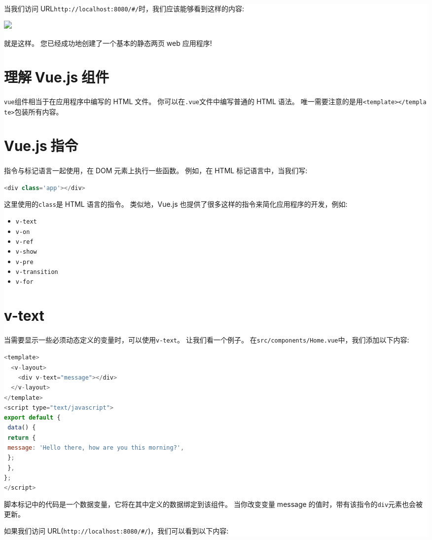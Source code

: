 当我们访问 URL`http://localhost:8080/#/`时，我们应该能够看到这样的内容:

![](assets/5a2bd1e8-a96b-49c0-95d8-499db0a047bd.png)

就是这样。 您已经成功地创建了一个基本的静态两页 web 应用程序!

# 理解 Vue.js 组件

`vue`组件相当于在应用程序中编写的 HTML 文件。 你可以在`.vue`文件中编写普通的 HTML 语法。 唯一需要注意的是用`<template></template>`包装所有内容。

# Vue.js 指令

指令与标记语言一起使用，在 DOM 元素上执行一些函数。 例如，在 HTML 标记语言中，当我们写:

```js
<div class='app'></div>
```

这里使用的`class`是 HTML 语言的指令。 类似地，Vue.js 也提供了很多这样的指令来简化应用程序的开发，例如:

*   `v-text`
*   `v-on`
*   `v-ref`
*   `v-show`
*   `v-pre`
*   `v-transition`
*   `v-for`

# v-text

当需要显示一些必须动态定义的变量时，可以使用`v-text`。 让我们看一个例子。 在`src/components/Home.vue`中，我们添加以下内容:

```js
<template>
  <v-layout>
    <div v-text="message"></div>
  </v-layout>
</template>
<script type="text/javascript">
export default {
 data() {
 return {
 message: 'Hello there, how are you this morning?',
 };
 },
};
</script>
```

脚本标记中的代码是一个数据变量，它将在其中定义的数据绑定到该组件。 当你改变变量 message 的值时，带有该指令的`div`元素也会被更新。

如果我们访问 URL(`http://localhost:8080/#/`)，我们可以看到以下内容:
